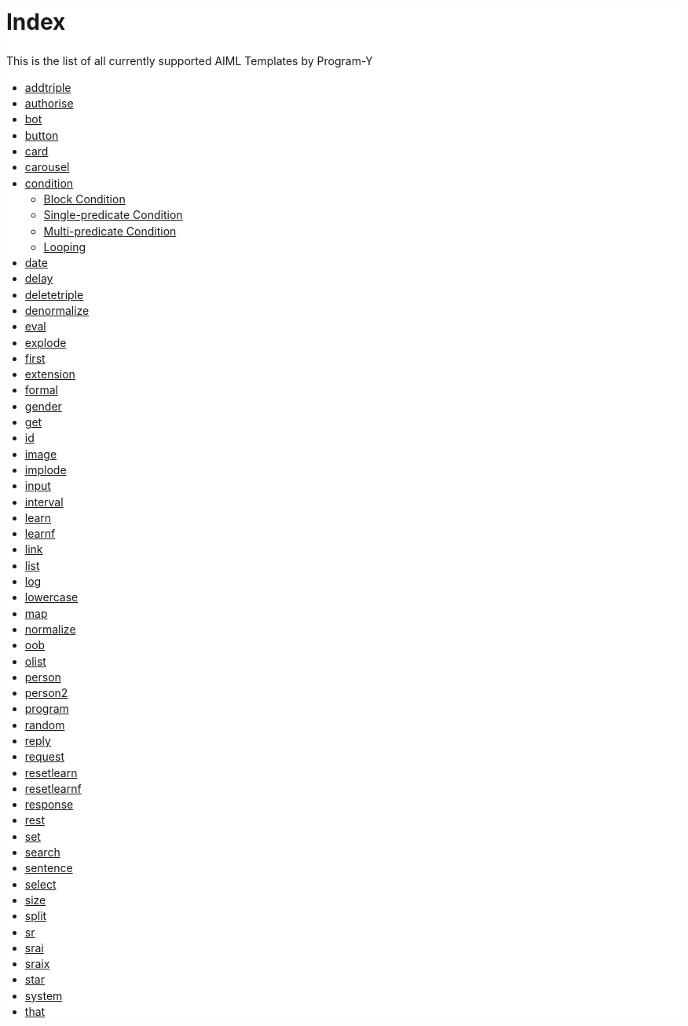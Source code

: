 # Index
This is the list of all currently supported AIML Templates by Program-Y

* [addtriple](#addtriple)
* [authorise](#authorise)
* [bot](#bot)
* [button](#button)
* [card](#card)
* [carousel](#carousel)
* [condition](#condition)
  * [Block Condition](#type1)
  * [Single-predicate Condition](#type2)
  * [Multi-predicate Condition](#type3)
  * [Looping](#looping)
* [date](#date)
* [delay](#delay)
* [deletetriple](#deletetriple)
* [denormalize](#denormalize)
* [eval](#eval)
* [explode](#explode)
* [first](#first)
* [extension](#extension)
* [formal](#formal)
* [gender](#gender)
* [get](#get)
* [id](#id)
* [image](#image)
* [implode](#implode)
* [input](#input)
* [interval](#interval)
* [learn](#learn)
* [learnf](#learnf)
* [link](#link)
* [list](#list)
* [log](#log)
* [lowercase](#lowercase)
* [map](#map)
* [normalize](#normalize)
* [oob](#oob)
* [olist](#olist)
* [person](#person)
* [person2](#person2)
* [program](#program)
* [random](#random)
* [reply](#reply)
* [request](#request)
* [resetlearn](#resetlearn)
* [resetlearnf](#resetlearnf)
* [response](#response)
* [rest](#rest)
* [set](#set)
* [search](#search)
* [sentence](#sentence)
* [select](#select)
* [size](#size)
* [split](#split)
* [sr](#sr)
* [srai](#srai)
* [sraix](#sraix)
* [star](#star)
* [system](#system)
* [that](#that)